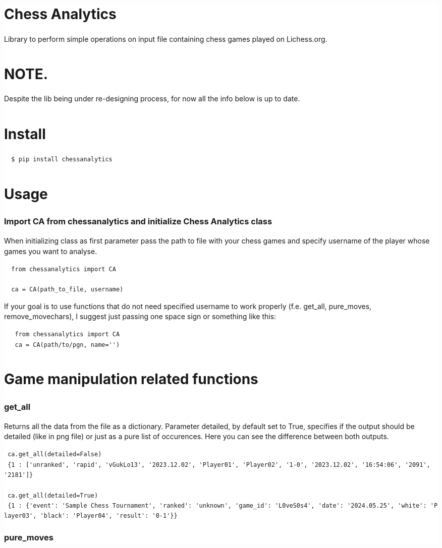 # Chess Analytics

Library to perform simple operations on input file containing chess games played on Lichess.org.

# NOTE.

Despite the lib being under re-designing process, for now all the info below is up to date.

# Install 

      $ pip install chessanalytics

# Usage

### Import CA from chessanalytics and initialize Chess Analytics class

When initializing class as first parameter pass the path to file with your chess games and specify username of the player whose games you want to analyse.

      from chessanalytics import CA

      ca = CA(path_to_file, username)

If your goal is to use functions that do not need specified username to work properly (f.e. get_all, pure_moves, remove_movechars), I suggest just passing one space sign or something like this:

       from chessanalytics import CA
       ca = CA(path/to/pgn, name='')   



# Game manipulation related functions

### get_all

Returns all the data from the file as a dictionary. Parameter detailed, by default set to True, specifies if the output should be detailed (like in png file) or just as a pure list of occurences.
Here you can see the difference between both outputs.

     ca.get_all(detailed=False)
     {1 : ['unranked', 'rapid', 'vGukLo13', '2023.12.02', 'Player01', 'Player02', '1-0', '2023.12.02', '16:54:06', '2091', '2181']}

     ca.get_all(detailed=True)
     {1 : {'event': 'Sample Chess Tournament', 'ranked': 'unknown', 'game_id': 'L0veS0s4', 'date': '2024.05.25', 'white': 'Player03', 'black': 'Player04', 'result': '0-1'}}

### pure_moves
